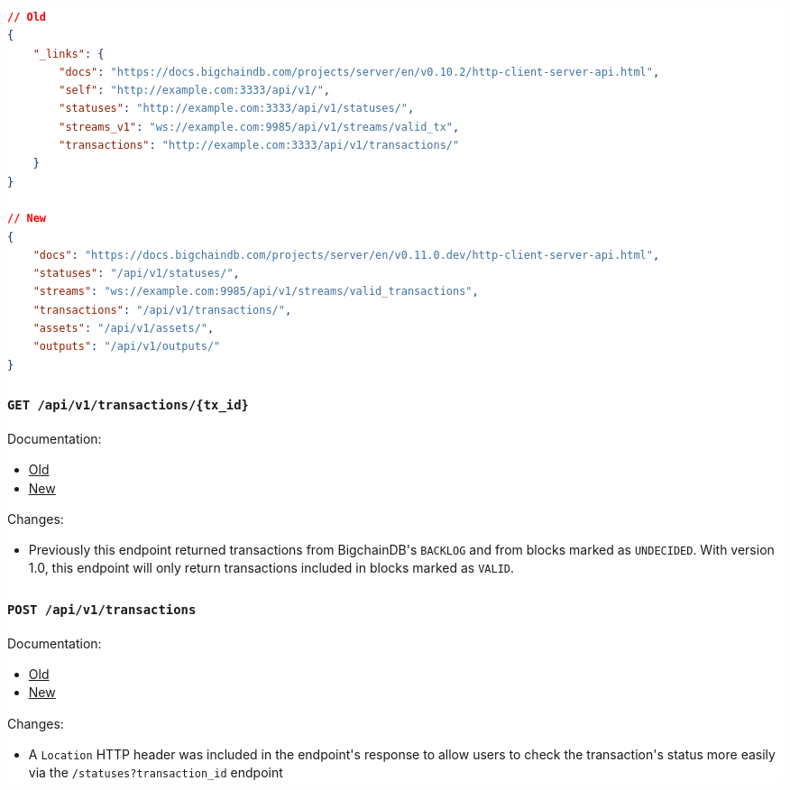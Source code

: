 
```json
// Old
{
    "_links": {
        "docs": "https://docs.bigchaindb.com/projects/server/en/v0.10.2/http-client-server-api.html",
        "self": "http://example.com:3333/api/v1/",
        "statuses": "http://example.com:3333/api/v1/statuses/",
        "streams_v1": "ws://example.com:9985/api/v1/streams/valid_tx",
        "transactions": "http://example.com:3333/api/v1/transactions/"
    }
}

// New
{
    "docs": "https://docs.bigchaindb.com/projects/server/en/v0.11.0.dev/http-client-server-api.html",
    "statuses": "/api/v1/statuses/",
    "streams": "ws://example.com:9985/api/v1/streams/valid_transactions",
    "transactions": "/api/v1/transactions/",
    "assets": "/api/v1/assets/",
    "outputs": "/api/v1/outputs/"
}
```


### `GET /api/v1/transactions/{tx_id}`

Documentation:

- [Old](https://docs.bigchaindb.com/projects/server/en/v0.10.2/http-client-server-api.html#get--api-v1-transactions-tx_id)
- [New](https://docs.bigchaindb.com/projects/server/en/v1.0.0/http-client-server-api.html#get--api-v1-transactions-transaction_id)


Changes:

- Previously this endpoint returned transactions from BigchainDB's `BACKLOG`
and from blocks marked as `UNDECIDED`. With version 1.0, this endpoint will
only return transactions included in blocks marked as `VALID`.


### `POST /api/v1/transactions`

Documentation:

- [Old](https://docs.bigchaindb.com/projects/server/en/v0.10.2/http-client-server-api.html#post--api-v1-transactions)
- [New](https://docs.bigchaindb.com/projects/server/en/v1.0.0/http-client-server-api.html#post--api-v1-transactions)


Changes:

- A `Location` HTTP header was included in the endpoint's response to allow
  users to check the transaction's status more easily via the
  `/statuses?transaction_id` endpoint
